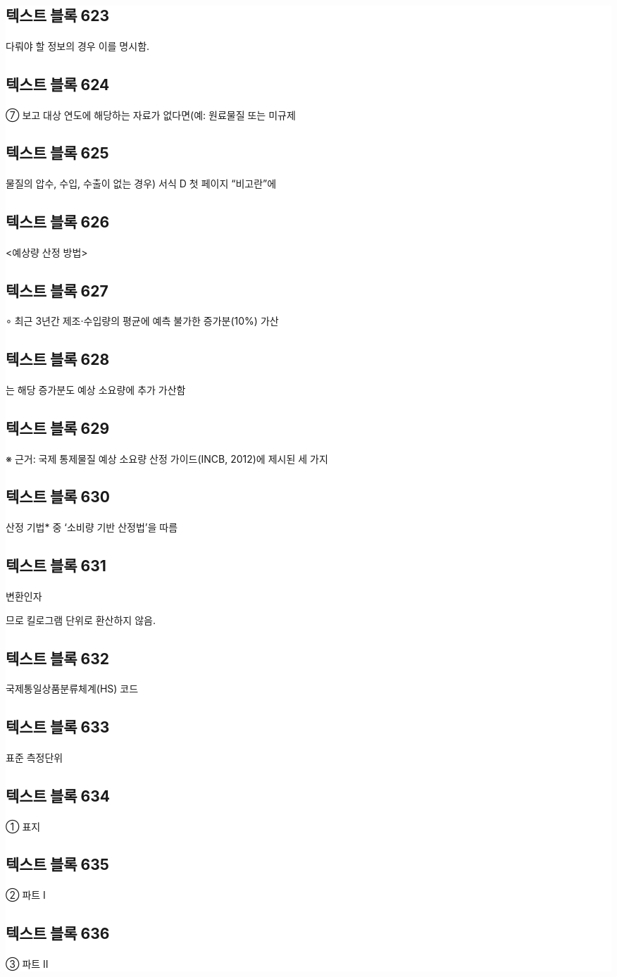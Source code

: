 ## 텍스트 블록 623
다뤄야 할 정보의 경우 이를 명시함.

## 텍스트 블록 624
⑦ 보고 대상 연도에 해당하는 자료가 없다면(예: 원료물질 또는 미규제

## 텍스트 블록 625
물질의 압수, 수입, 수출이 없는 경우) 서식 D 첫 페이지 “비고란”에

## 텍스트 블록 626
<예상량 산정 방법>

## 텍스트 블록 627
∘ 최근 3년간 제조‧수입량의 평균에 예측 불가한 증가분(10%) 가산

## 텍스트 블록 628
는 해당 증가분도 예상 소요량에 추가 가산함

## 텍스트 블록 629
※ 근거: 국제 통제물질 예상 소요량 산정 가이드(INCB, 2012)에 제시된 세 가지

## 텍스트 블록 630
산정 기법* 중 ‘소비량 기반 산정법’을 따름

## 텍스트 블록 631
변환인자

므로 킬로그램 단위로 환산하지 않음.

## 텍스트 블록 632
국제통일상품분류체계(HS) 코드

## 텍스트 블록 633
표준 측정단위

## 텍스트 블록 634
① 표지

## 텍스트 블록 635
② 파트 I

## 텍스트 블록 636
③ 파트 II
